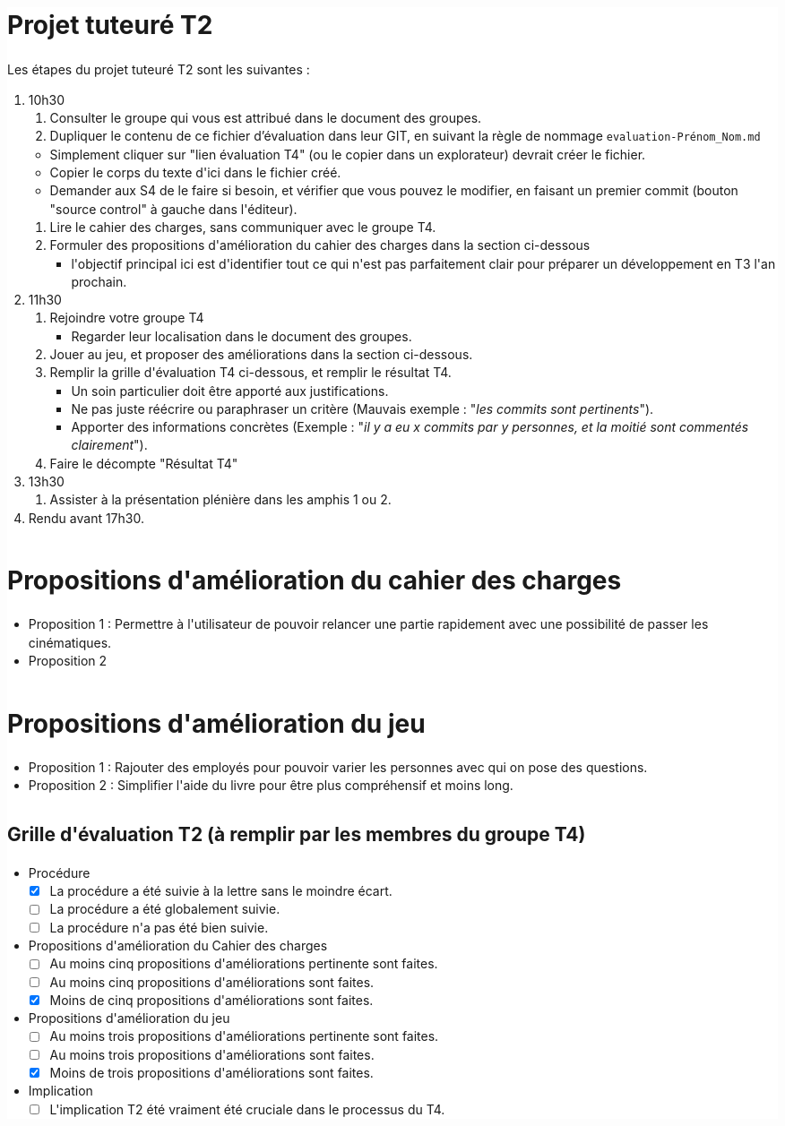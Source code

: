 # Projet tuteuré T2

Les étapes du projet tuteuré T2 sont les suivantes :

1. 10h30
    1. Consulter le groupe qui vous est attribué dans le document des groupes.
    1. Dupliquer le contenu de ce fichier d’évaluation dans leur GIT, en suivant la règle de nommage `evaluation-Prénom_Nom.md` 
      - Simplement cliquer sur "lien évaluation T4" (ou le copier dans un explorateur) devrait créer le fichier.
      - Copier le corps du texte d'ici dans le fichier créé.
      - Demander aux S4 de le faire si besoin, et vérifier que vous pouvez le modifier, en faisant un premier commit (bouton "source control" à gauche dans l'éditeur).
    1. Lire le cahier des charges, sans communiquer avec le groupe T4.
    1. Formuler des propositions d'amélioration du cahier des charges dans la section ci-dessous
        - l'objectif principal ici est d'identifier tout ce qui n'est pas parfaitement clair pour préparer un développement en T3 l'an prochain.
1. 11h30
    1. Rejoindre votre groupe T4
        - Regarder leur localisation dans le document des groupes.
    1. Jouer au jeu, et proposer des améliorations dans la section ci-dessous.
    1. Remplir la grille d'évaluation T4 ci-dessous, et remplir le résultat T4.
        - Un soin particulier doit être apporté aux justifications.
        - Ne pas juste réécrire ou paraphraser un critère (Mauvais exemple : "_les commits sont pertinents_").
        - Apporter des informations concrètes (Exemple : "_il y a eu x commits par y personnes, et la moitié sont commentés clairement_").
    1. Faire le décompte "Résultat T4"
1. 13h30
    1. Assister à la présentation plénière dans les amphis 1 ou 2.
1. Rendu avant 17h30.

# Propositions d'amélioration du cahier des charges

- Proposition 1 : Permettre à l'utilisateur de pouvoir relancer une partie rapidement avec une possibilité de passer les cinématiques.
- Proposition 2

# Propositions d'amélioration du jeu

- Proposition 1 : Rajouter des employés pour pouvoir varier les personnes avec qui on pose des questions.
- Proposition 2 : Simplifier l'aide du livre pour être plus compréhensif et moins long.

## Grille d'évaluation T2 (à remplir par les membres du groupe T4)

- Procédure
  - [x] La procédure a été suivie à la lettre sans le moindre écart.
  - [ ] La procédure a été globalement suivie.
  - [ ] La procédure n'a pas été bien suivie.
- Propositions d'amélioration du Cahier des charges
  - [ ] Au moins cinq propositions d'améliorations pertinente sont faites.
  - [ ] Au moins cinq propositions d'améliorations sont faites.
  - [x] Moins de cinq propositions d'améliorations sont faites.  
- Propositions d'amélioration du jeu
  - [ ] Au moins trois propositions d'améliorations pertinente sont faites.
  - [ ] Au moins trois propositions d'améliorations sont faites.
  - [x] Moins de trois propositions d'améliorations sont faites.
- Implication
  - [ ] L'implication T2 été vraiment été cruciale dans le processus du T4.